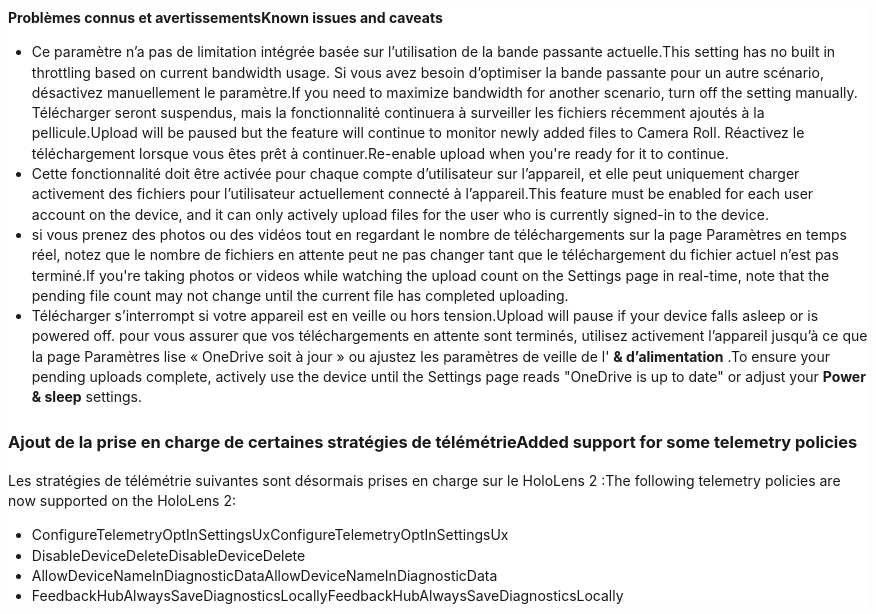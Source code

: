 <span data-ttu-id="8e7e9-131">**Problèmes connus et avertissements**</span><span class="sxs-lookup"><span data-stu-id="8e7e9-131">**Known issues and caveats**</span></span>

- <span data-ttu-id="8e7e9-132">Ce paramètre n’a pas de limitation intégrée basée sur l’utilisation de la bande passante actuelle.</span><span class="sxs-lookup"><span data-stu-id="8e7e9-132">This setting has no built in throttling based on current bandwidth usage.</span></span> <span data-ttu-id="8e7e9-133">Si vous avez besoin d’optimiser la bande passante pour un autre scénario, désactivez manuellement le paramètre.</span><span class="sxs-lookup"><span data-stu-id="8e7e9-133">If you need to maximize bandwidth for another scenario, turn off the setting manually.</span></span> <span data-ttu-id="8e7e9-134">Télécharger seront suspendus, mais la fonctionnalité continuera à surveiller les fichiers récemment ajoutés à la pellicule.</span><span class="sxs-lookup"><span data-stu-id="8e7e9-134">Upload will be paused but the feature will continue to monitor newly added files to Camera Roll.</span></span> <span data-ttu-id="8e7e9-135">Réactivez le téléchargement lorsque vous êtes prêt à continuer.</span><span class="sxs-lookup"><span data-stu-id="8e7e9-135">Re-enable upload when you're ready for it to continue.</span></span>
- <span data-ttu-id="8e7e9-136">Cette fonctionnalité doit être activée pour chaque compte d’utilisateur sur l’appareil, et elle peut uniquement charger activement des fichiers pour l’utilisateur actuellement connecté à l’appareil.</span><span class="sxs-lookup"><span data-stu-id="8e7e9-136">This feature must be enabled for each user account on the device, and it can only actively upload files for the user who is currently signed-in to the device.</span></span>
- <span data-ttu-id="8e7e9-137">si vous prenez des photos ou des vidéos tout en regardant le nombre de téléchargements sur la page Paramètres en temps réel, notez que le nombre de fichiers en attente peut ne pas changer tant que le téléchargement du fichier actuel n’est pas terminé.</span><span class="sxs-lookup"><span data-stu-id="8e7e9-137">If you're taking photos or videos while watching the upload count on the Settings page in real-time, note that the pending file count may not change until the current file has completed uploading.</span></span>
- <span data-ttu-id="8e7e9-138">Télécharger s’interrompt si votre appareil est en veille ou hors tension.</span><span class="sxs-lookup"><span data-stu-id="8e7e9-138">Upload will pause if your device falls asleep or is powered off.</span></span> <span data-ttu-id="8e7e9-139">pour vous assurer que vos téléchargements en attente sont terminés, utilisez activement l’appareil jusqu’à ce que la page Paramètres lise « OneDrive soit à jour » ou ajustez les paramètres de veille de l' **& d’alimentation** .</span><span class="sxs-lookup"><span data-stu-id="8e7e9-139">To ensure your pending uploads complete, actively use the device until the Settings page reads "OneDrive is up to date" or adjust your **Power & sleep** settings.</span></span>
### <a name="added-support-for-some-telemetry-policies"></a><span data-ttu-id="8e7e9-140">Ajout de la prise en charge de certaines stratégies de télémétrie</span><span class="sxs-lookup"><span data-stu-id="8e7e9-140">Added support for some telemetry policies</span></span>

<span data-ttu-id="8e7e9-141">Les stratégies de télémétrie suivantes sont désormais prises en charge sur le HoloLens 2 :</span><span class="sxs-lookup"><span data-stu-id="8e7e9-141">The following telemetry policies are now supported on the HoloLens 2:</span></span>
- <span data-ttu-id="8e7e9-142">ConfigureTelemetryOptInSettingsUx</span><span class="sxs-lookup"><span data-stu-id="8e7e9-142">ConfigureTelemetryOptInSettingsUx</span></span>
- <span data-ttu-id="8e7e9-143">DisableDeviceDelete</span><span class="sxs-lookup"><span data-stu-id="8e7e9-143">DisableDeviceDelete</span></span>
- <span data-ttu-id="8e7e9-144">AllowDeviceNameInDiagnosticData</span><span class="sxs-lookup"><span data-stu-id="8e7e9-144">AllowDeviceNameInDiagnosticData</span></span>
- <span data-ttu-id="8e7e9-145">FeedbackHubAlwaysSaveDiagnosticsLocally</span><span class="sxs-lookup"><span data-stu-id="8e7e9-145">FeedbackHubAlwaysSaveDiagnosticsLocally</span></span>

